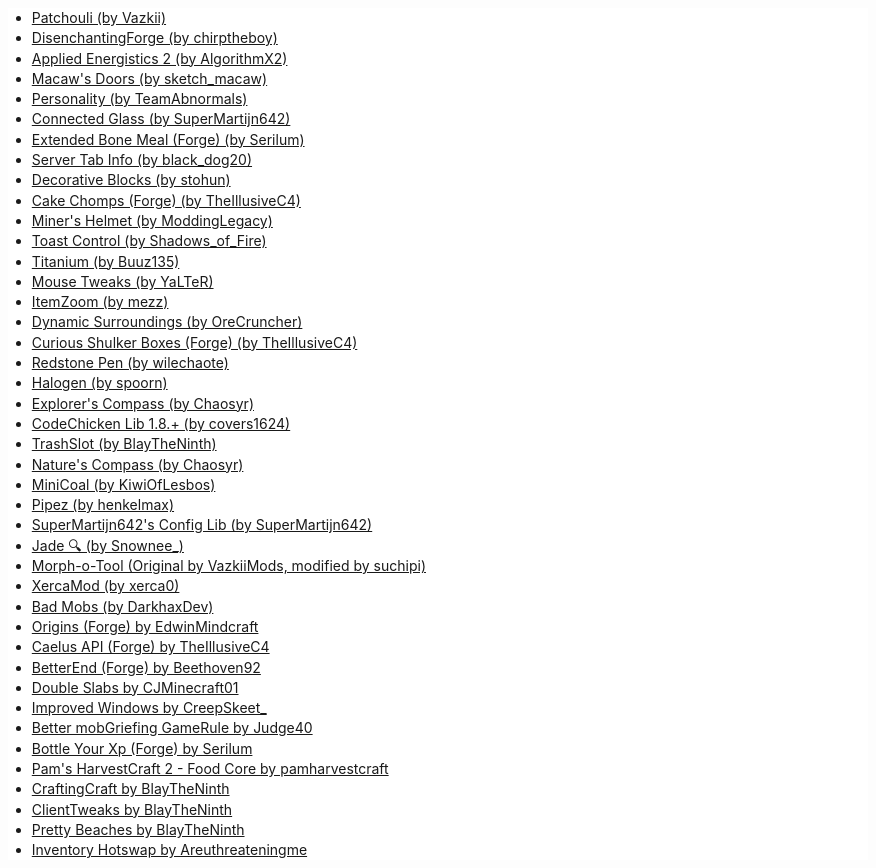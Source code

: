 - [Patchouli (by Vazkii)](https://www.curseforge.com/minecraft/mc-mods/patchouli)
- [DisenchantingForge (by chirptheboy)](https://www.curseforge.com/minecraft/mc-mods/disenchantingforge)
- [Applied Energistics 2 (by AlgorithmX2)](https://www.curseforge.com/minecraft/mc-mods/applied-energistics-2)
- [Macaw&#39;s Doors (by sketch\_macaw)](https://www.curseforge.com/minecraft/mc-mods/macaws-doors)
- [Personality (by TeamAbnormals)](https://www.curseforge.com/minecraft/mc-mods/personality)
- [Connected Glass (by SuperMartijn642)](https://www.curseforge.com/minecraft/mc-mods/connected-glass)
- [Extended Bone Meal (Forge) (by Serilum)](https://www.curseforge.com/minecraft/mc-mods/extended-bone-meal)
- [Server Tab Info (by black\_dog20)](https://www.curseforge.com/minecraft/mc-mods/server-tab-info)
- [Decorative Blocks (by stohun)](https://www.curseforge.com/minecraft/mc-mods/decorative-blocks)
- [Cake Chomps (Forge) (by TheIllusiveC4)](https://www.curseforge.com/minecraft/mc-mods/cake-chomps)
- [Miner&#39;s Helmet (by ModdingLegacy)](https://www.curseforge.com/minecraft/mc-mods/miners-helmet)
- [Toast Control (by Shadows\_of\_Fire)](https://www.curseforge.com/minecraft/mc-mods/toast-control)
- [Titanium (by Buuz135)](https://www.curseforge.com/minecraft/mc-mods/titanium)
- [Mouse Tweaks (by YaLTeR)](https://www.curseforge.com/minecraft/mc-mods/mouse-tweaks)
- [ItemZoom (by mezz)](https://www.curseforge.com/minecraft/mc-mods/itemzoom)
- [Dynamic Surroundings (by OreCruncher)](https://www.curseforge.com/minecraft/mc-mods/dynamic-surroundings)
- [Curious Shulker Boxes (Forge) (by TheIllusiveC4)](https://www.curseforge.com/minecraft/mc-mods/curious-shulker-boxes)
- [Redstone Pen (by wilechaote)](https://www.curseforge.com/minecraft/mc-mods/redstone-pen)
- [Halogen (by spoorn)](https://www.curseforge.com/minecraft/mc-mods/halogen)
- [Explorer&#39;s Compass (by Chaosyr)](https://www.curseforge.com/minecraft/mc-mods/explorers-compass)
- [CodeChicken Lib 1.8.+ (by covers1624)](https://www.curseforge.com/minecraft/mc-mods/codechicken-lib-1-8)
- [TrashSlot (by BlayTheNinth)](https://www.curseforge.com/minecraft/mc-mods/trashslot)
- [Nature&#39;s Compass (by Chaosyr)](https://www.curseforge.com/minecraft/mc-mods/natures-compass)
- [MiniCoal (by KiwiOfLesbos)](https://www.curseforge.com/minecraft/mc-mods/minicoal)
- [Pipez (by henkelmax)](https://www.curseforge.com/minecraft/mc-mods/pipez)
- [SuperMartijn642&#39;s Config Lib (by SuperMartijn642)](https://www.curseforge.com/minecraft/mc-mods/supermartijn642s-config-lib)
- [Jade 🔍 (by Snownee\_)](https://www.curseforge.com/minecraft/mc-mods/jade)
- [Morph-o-Tool (Original by VazkiiMods, modified by suchipi)](https://github.com/suchipi/Morph-o-Tool)
- [XercaMod (by xerca0)](https://www.curseforge.com/minecraft/mc-mods/xercamod)
- [Bad Mobs (by DarkhaxDev)](https://www.curseforge.com/minecraft/mc-mods/bad-mobs)
- [Origins (Forge) by EdwinMindcraft](https://www.curseforge.com/minecraft/mc-mods/origins-forge)
- [Caelus API (Forge) by TheIllusiveC4](https://www.curseforge.com/minecraft/mc-mods/caelus)
- [BetterEnd (Forge) by Beethoven92](https://www.curseforge.com/minecraft/mc-mods/betterend-forge-port)
- [Double Slabs by CJMinecraft01](https://www.curseforge.com/minecraft/mc-mods/double-slabs)
- [Improved Windows by CreepSkeet\_](https://www.curseforge.com/minecraft/mc-mods/improved-windows)
- [Better mobGriefing GameRule by Judge40](https://www.curseforge.com/minecraft/mc-mods/better-mobgriefing-gamerule)
- [Bottle Your Xp (Forge) by Serilum](https://www.curseforge.com/minecraft/mc-mods/bottle-your-xp)
- [Pam's HarvestCraft 2 - Food Core by pamharvestcraft](https://www.curseforge.com/minecraft/mc-mods/pams-harvestcraft-2-food-core)
- [CraftingCraft by BlayTheNinth](https://www.curseforge.com/minecraft/mc-mods/craftingcraft)
- [ClientTweaks by BlayTheNinth](https://www.curseforge.com/minecraft/mc-mods/client-tweaks)
- [Pretty Beaches by BlayTheNinth](https://www.curseforge.com/minecraft/mc-mods/pretty-beaches)
- [Inventory Hotswap by Areuthreateningme](https://www.curseforge.com/minecraft/mc-mods/inventory-hotswap)
